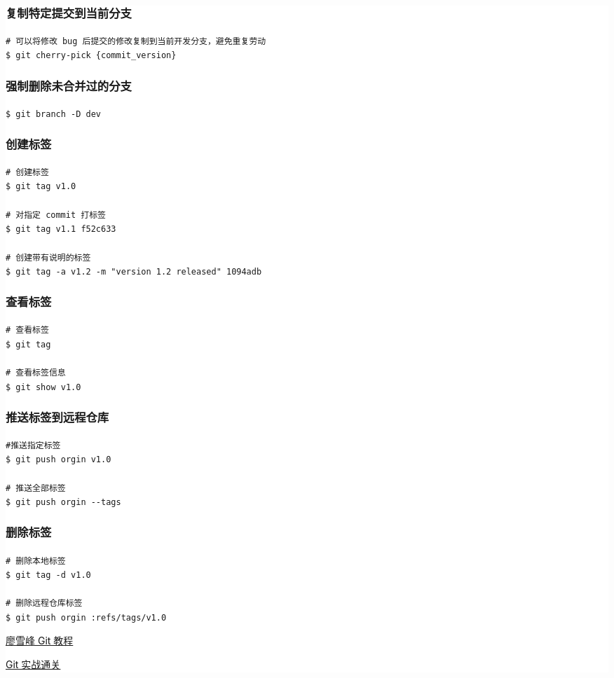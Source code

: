 ### 复制特定提交到当前分支

```shell
# 可以将修改 bug 后提交的修改复制到当前开发分支，避免重复劳动
$ git cherry-pick {commit_version}
```

### 强制删除未合并过的分支

```shell
$ git branch -D dev
```

### 创建标签

```shell
# 创建标签
$ git tag v1.0

# 对指定 commit 打标签
$ git tag v1.1 f52c633

# 创建带有说明的标签
$ git tag -a v1.2 -m "version 1.2 released" 1094adb
```

### 查看标签

```shell
# 查看标签
$ git tag

# 查看标签信息
$ git show v1.0
```

### 推送标签到远程仓库

```shell
#推送指定标签
$ git push orgin v1.0

# 推送全部标签
$ git push orgin --tags
```

### 删除标签

```shell
# 删除本地标签
$ git tag -d v1.0

# 删除远程仓库标签
$ git push orgin :refs/tags/v1.0
```





[廖雪峰 Git 教程](https://www.liaoxuefeng.com/wiki/896043488029600)

[Git 实战通关](https://learngitbranching.js.org/?locale=zh_CN)
